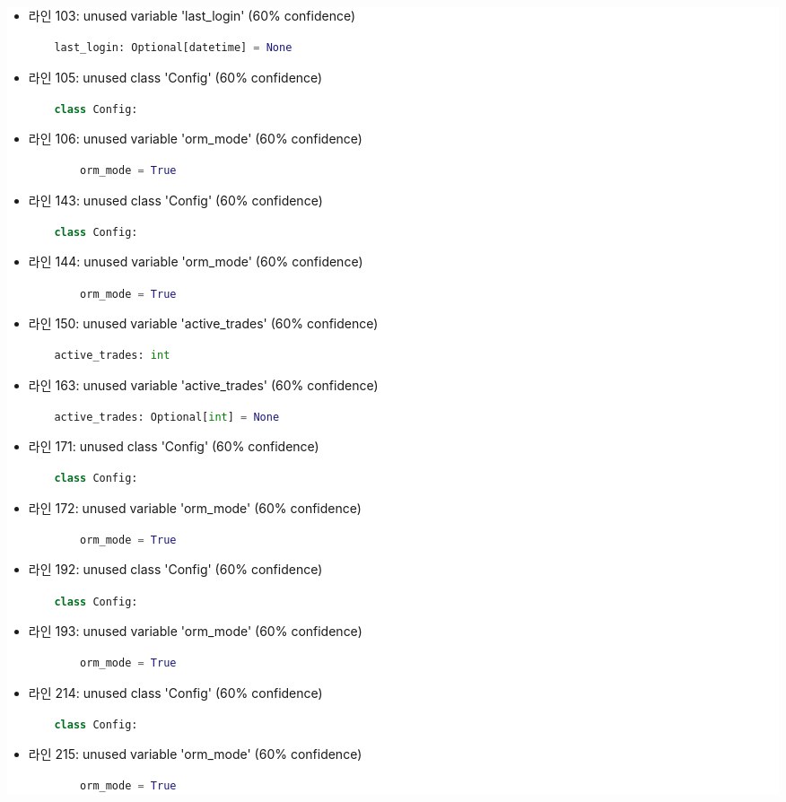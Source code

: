 - 라인 103: unused variable 'last_login' (60% confidence)
  ```python
      last_login: Optional[datetime] = None
  ```

- 라인 105: unused class 'Config' (60% confidence)
  ```python
      class Config:
  ```

- 라인 106: unused variable 'orm_mode' (60% confidence)
  ```python
          orm_mode = True
  ```

- 라인 143: unused class 'Config' (60% confidence)
  ```python
      class Config:
  ```

- 라인 144: unused variable 'orm_mode' (60% confidence)
  ```python
          orm_mode = True
  ```

- 라인 150: unused variable 'active_trades' (60% confidence)
  ```python
      active_trades: int
  ```

- 라인 163: unused variable 'active_trades' (60% confidence)
  ```python
      active_trades: Optional[int] = None
  ```

- 라인 171: unused class 'Config' (60% confidence)
  ```python
      class Config:
  ```

- 라인 172: unused variable 'orm_mode' (60% confidence)
  ```python
          orm_mode = True
  ```

- 라인 192: unused class 'Config' (60% confidence)
  ```python
      class Config:
  ```

- 라인 193: unused variable 'orm_mode' (60% confidence)
  ```python
          orm_mode = True
  ```

- 라인 214: unused class 'Config' (60% confidence)
  ```python
      class Config:
  ```

- 라인 215: unused variable 'orm_mode' (60% confidence)
  ```python
          orm_mode = True
  ```
